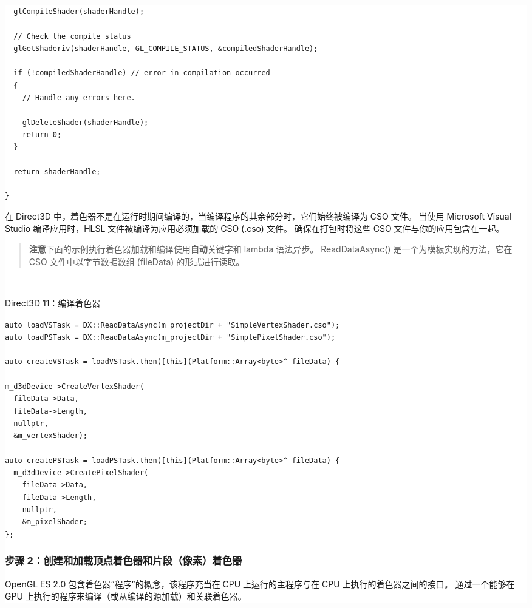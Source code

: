 ``` syntax
  glCompileShader(shaderHandle);

  // Check the compile status
  glGetShaderiv(shaderHandle, GL_COMPILE_STATUS, &compiledShaderHandle);

  if (!compiledShaderHandle) // error in compilation occurred
  {
    // Handle any errors here.
              
    glDeleteShader(shaderHandle);
    return 0;
  }

  return shaderHandle;

}
```

在 Direct3D 中，着色器不是在运行时期间编译的，当编译程序的其余部分时，它们始终被编译为 CSO 文件。 当使用 Microsoft Visual Studio 编译应用时，HLSL 文件被编译为应用必须加载的 CSO (.cso) 文件。 确保在打包时将这些 CSO 文件与你的应用包含在一起。

> **注意**下面的示例执行着色器加载和编译使用**自动**关键字和 lambda 语法异步。 ReadDataAsync() 是一个为模板实现的方法，它在 CSO 文件中以字节数据数组 (fileData) 的形式进行读取。

 

Direct3D 11：编译着色器

``` syntax
auto loadVSTask = DX::ReadDataAsync(m_projectDir + "SimpleVertexShader.cso");
auto loadPSTask = DX::ReadDataAsync(m_projectDir + "SimplePixelShader.cso");

auto createVSTask = loadVSTask.then([this](Platform::Array<byte>^ fileData) {

m_d3dDevice->CreateVertexShader(
  fileData->Data,
  fileData->Length,
  nullptr,
  &m_vertexShader);

auto createPSTask = loadPSTask.then([this](Platform::Array<byte>^ fileData) {
  m_d3dDevice->CreatePixelShader(
    fileData->Data,
    fileData->Length,
    nullptr,
    &m_pixelShader;
};
```

### <a name="step-2-create-and-load-the-vertex-and-fragment-pixel-shaders"></a>步骤 2：创建和加载顶点着色器和片段（像素）着色器

OpenGL ES 2.0 包含着色器“程序”的概念，该程序充当在 CPU 上运行的主程序与在 CPU 上执行的着色器之间的接口。 通过一个能够在 GPU 上执行的程序来编译（或从编译的源加载）和关联着色器。
